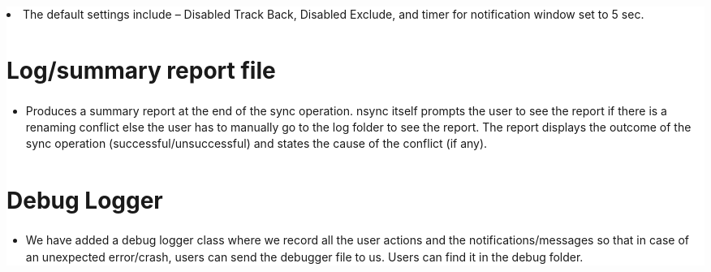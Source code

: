 </li></ol></li><li>The default settings include – Disabled Track Back, Disabled Exclude, and timer for notification window set to 5 sec.</li></ul>

<h1>Log/summary report file</h1>
<ul><li>Produces a summary report at the end of the sync operation. nsync itself prompts the user to see the report if there is a renaming conflict else the user has to manually go to the log folder to see the report. The report displays the outcome of the sync operation (successful/unsuccessful) and states the cause of the conflict (if any).</li></ul>

<h1>Debug Logger</h1>
<ul><li>We have added a debug logger class where we record all the user actions and the notifications/messages so that in case of an unexpected error/crash, users can send the debugger file to us. Users can find it in the debug folder.